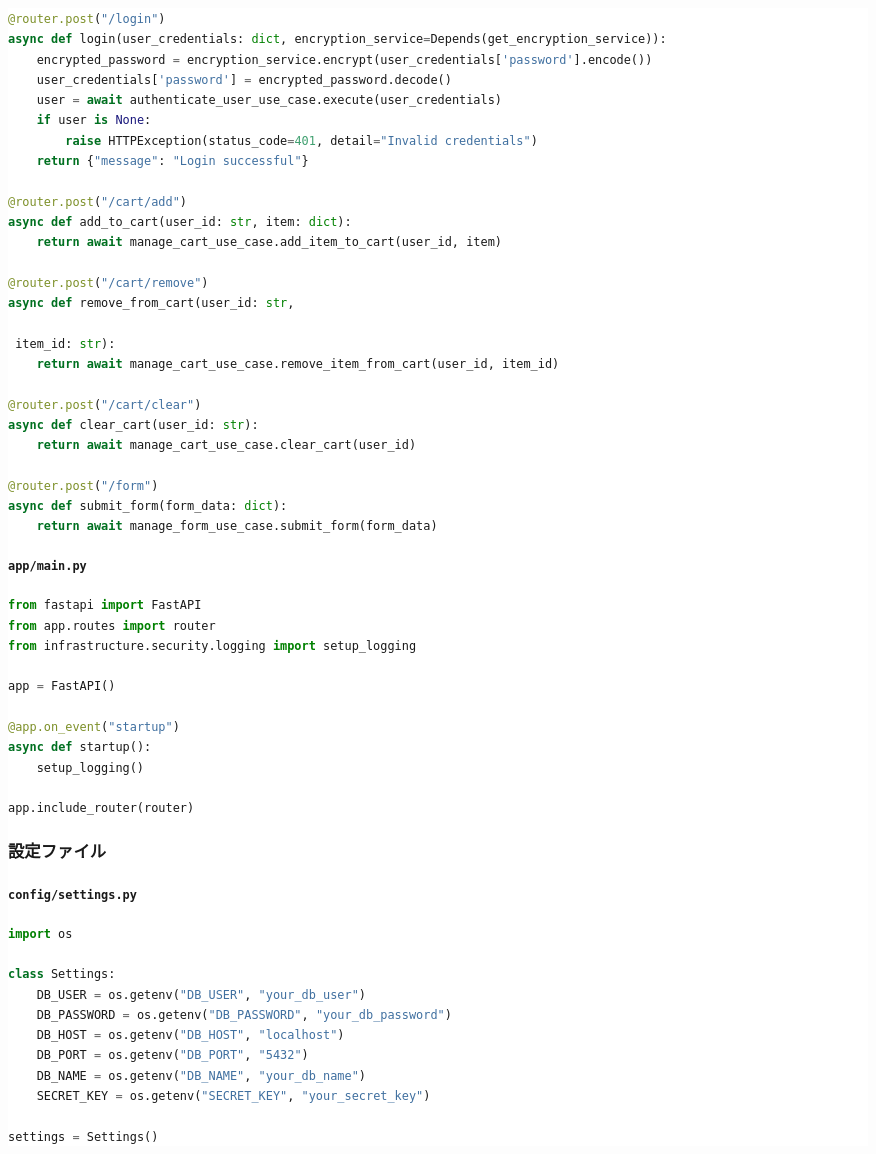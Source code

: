 ```python
@router.post("/login")
async def login(user_credentials: dict, encryption_service=Depends(get_encryption_service)):
    encrypted_password = encryption_service.encrypt(user_credentials['password'].encode())
    user_credentials['password'] = encrypted_password.decode()
    user = await authenticate_user_use_case.execute(user_credentials)
    if user is None:
        raise HTTPException(status_code=401, detail="Invalid credentials")
    return {"message": "Login successful"}

@router.post("/cart/add")
async def add_to_cart(user_id: str, item: dict):
    return await manage_cart_use_case.add_item_to_cart(user_id, item)

@router.post("/cart/remove")
async def remove_from_cart(user_id: str,

 item_id: str):
    return await manage_cart_use_case.remove_item_from_cart(user_id, item_id)

@router.post("/cart/clear")
async def clear_cart(user_id: str):
    return await manage_cart_use_case.clear_cart(user_id)

@router.post("/form")
async def submit_form(form_data: dict):
    return await manage_form_use_case.submit_form(form_data)
```

#### `app/main.py`
```python
from fastapi import FastAPI
from app.routes import router
from infrastructure.security.logging import setup_logging

app = FastAPI()

@app.on_event("startup")
async def startup():
    setup_logging()

app.include_router(router)
```

### 設定ファイル

#### `config/settings.py`
```python
import os

class Settings:
    DB_USER = os.getenv("DB_USER", "your_db_user")
    DB_PASSWORD = os.getenv("DB_PASSWORD", "your_db_password")
    DB_HOST = os.getenv("DB_HOST", "localhost")
    DB_PORT = os.getenv("DB_PORT", "5432")
    DB_NAME = os.getenv("DB_NAME", "your_db_name")
    SECRET_KEY = os.getenv("SECRET_KEY", "your_secret_key")

settings = Settings()
```
